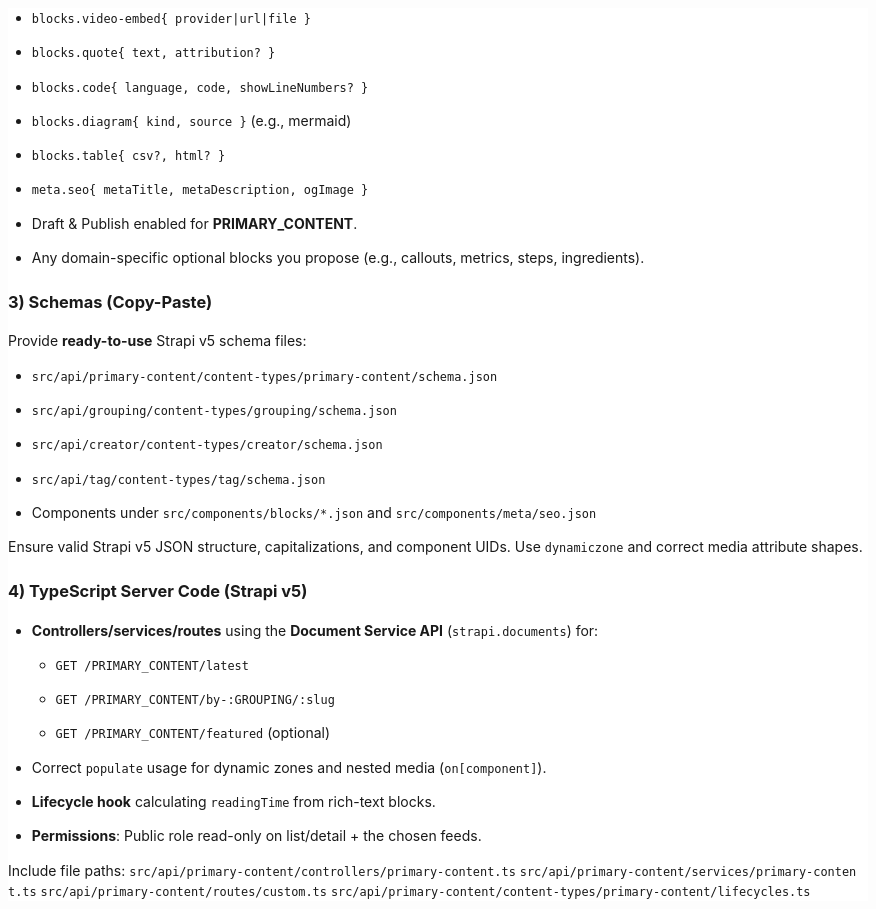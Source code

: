   - `blocks.video-embed{ provider|url|file }`
 
  - `blocks.quote{ text, attribution? }`
 
  - `blocks.code{ language, code, showLineNumbers? }`
 
  - `blocks.diagram{ kind, source }` (e.g., mermaid)
 
  - `blocks.table{ csv?, html? }`
 
  - `meta.seo{ metaTitle, metaDescription, ogImage }`
 

 
 
- Draft & Publish enabled for **PRIMARY_CONTENT**.
 
- Any domain-specific optional blocks you propose (e.g., callouts, metrics, steps, ingredients).
 

 
### 3) Schemas (Copy-Paste)
 
Provide **ready-to-use** Strapi v5 schema files:
 
 
- `src/api/primary-content/content-types/primary-content/schema.json`
 
- `src/api/grouping/content-types/grouping/schema.json`
 
- `src/api/creator/content-types/creator/schema.json`
 
- `src/api/tag/content-types/tag/schema.json`
 
- Components under `src/components/blocks/*.json` and `src/components/meta/seo.json`
 

 
 
Ensure valid Strapi v5 JSON structure, capitalizations, and component UIDs. Use `dynamiczone` and correct media attribute shapes.
 
 
### 4) TypeScript Server Code (Strapi v5)
 
 
- **Controllers/services/routes** using the **Document Service API** (`strapi.documents`) for: 
 
  - `GET /PRIMARY_CONTENT/latest`
 
  - `GET /PRIMARY_CONTENT/by-:GROUPING/:slug`
 
  - `GET /PRIMARY_CONTENT/featured` (optional)
 

 
 
- Correct `populate` usage for dynamic zones and nested media (`on[component]`).
 
- **Lifecycle hook** calculating `readingTime` from rich-text blocks.
 
- **Permissions**: Public role read-only on list/detail + the chosen feeds.
 

 
 
Include file paths: `src/api/primary-content/controllers/primary-content.ts` `src/api/primary-content/services/primary-content.ts` `src/api/primary-content/routes/custom.ts` `src/api/primary-content/content-types/primary-content/lifecycles.ts`
 